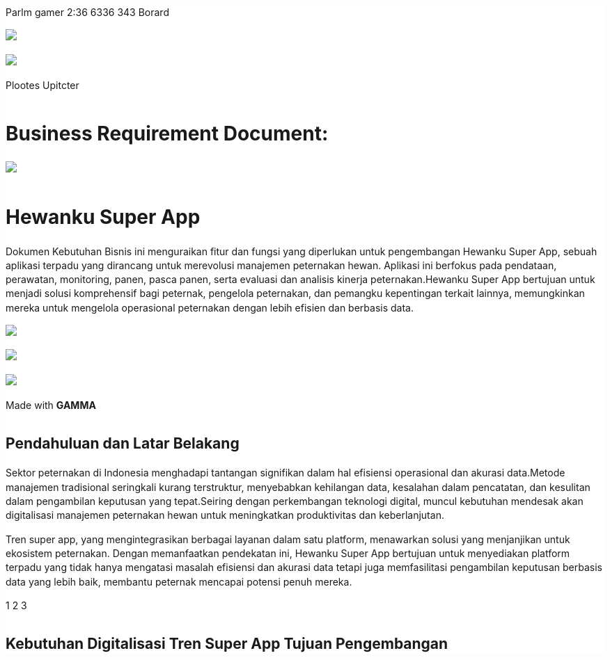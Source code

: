 Parlm gamer 2:36 6336 343 Borard


![](https://web-api.textin.com/ocr_image/external/09036280e4ca41f8.jpg)


![](https://web-api.textin.com/ocr_image/external/b1647a278fbd2b08.jpg)

Plootes Upitcter

# Business Requirement Document:


![](https://web-api.textin.com/ocr_image/external/7bfda317283d9347.jpg)

# Hewanku Super App

Dokumen Kebutuhan Bisnis ini menguraikan fitur dan fungsi yang diperlukan untuk pengembangan Hewanku Super App, sebuah aplikasi terpadu yang dirancang untuk merevolusi manajemen peternakan hewan. Aplikasi ini berfokus pada pendataan, perawatan, monitoring, panen, pasca panen, serta evaluasi dan analisis kinerja peternakan.Hewanku Super App bertujuan untuk menjadi solusi komprehensif bagi peternak, pengelola peternakan, dan pemangku kepentingan terkait lainnya, memungkinkan mereka untuk mengelola operasional peternakan dengan lebih efisien dan berbasis data.


![](https://web-api.textin.com/ocr_image/external/f7b5c283a6d1f374.jpg)


![](https://web-api.textin.com/ocr_image/external/6cf0db6dde3ea46e.jpg)


![](https://web-api.textin.com/ocr_image/external/e9942aa908464b4b.jpg)

Made with **GAMMA**

## Pendahuluan dan Latar Belakang

Sektor peternakan di Indonesia menghadapi tantangan signifikan dalam hal efisiensi operasional dan akurasi data.Metode manajemen tradisional seringkali kurang terstruktur, menyebabkan kehilangan data, kesalahan dalam pencatatan, dan kesulitan dalam pengambilan keputusan yang tepat.Seiring dengan perkembangan teknologi digital, muncul kebutuhan mendesak akan digitalisasi manajemen peternakan hewan untuk meningkatkan produktivitas dan keberlanjutan.

Tren super app, yang mengintegrasikan berbagai layanan dalam satu platform, menawarkan solusi yang menjanjikan untuk ekosistem peternakan. Dengan memanfaatkan pendekatan ini, Hewanku Super App bertujuan untuk menyediakan platform terpadu yang tidak hanya mengatasi masalah efisiensi dan akurasi data tetapi juga memfasilitasi pengambilan keputusan berbasis data yang lebih baik, membantu peternak mencapai potensi penuh mereka.

1 2 3

## Kebutuhan Digitalisasi Tren Super App Tujuan Pengembangan
